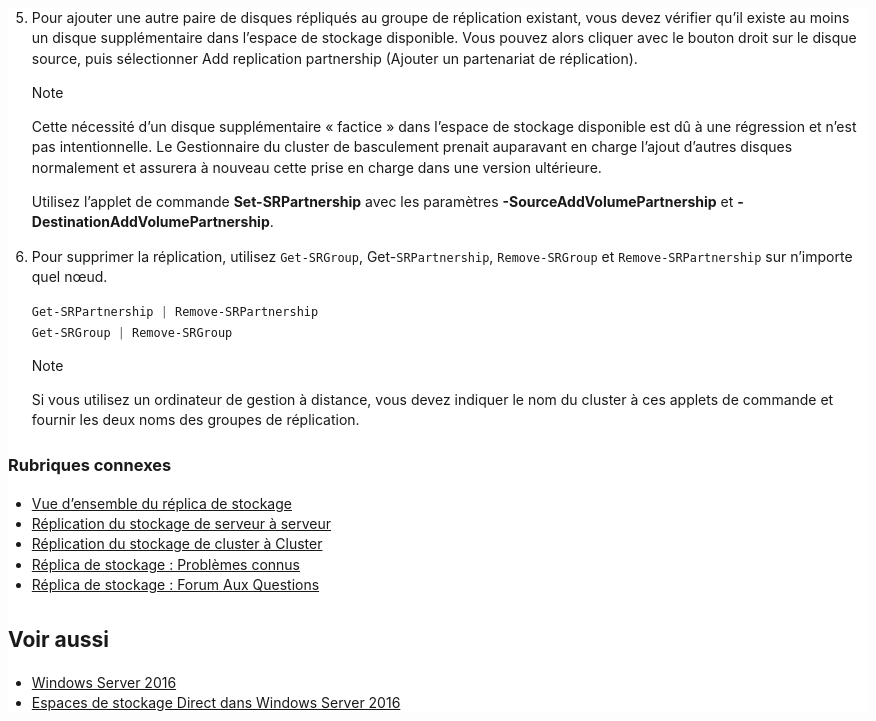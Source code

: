 5.  Pour ajouter une autre paire de disques répliqués au groupe de réplication existant, vous devez vérifier qu’il existe au moins un disque supplémentaire dans l’espace de stockage disponible. Vous pouvez alors cliquer avec le bouton droit sur le disque source, puis sélectionner Add replication partnership (Ajouter un partenariat de réplication).  
       >[!NOTE]
       >Cette nécessité d’un disque supplémentaire « factice » dans l’espace de stockage disponible est dû à une régression et n’est pas intentionnelle. Le Gestionnaire du cluster de basculement prenait auparavant en charge l’ajout d’autres disques normalement et assurera à nouveau cette prise en charge dans une version ultérieure.  

    Utilisez l’applet de commande **Set-SRPartnership** avec les paramètres **-SourceAddVolumePartnership** et **-DestinationAddVolumePartnership**.  
6.  Pour supprimer la réplication, utilisez `Get-SRGroup`, Get-`SRPartnership`, `Remove-SRGroup` et `Remove-SRPartnership` sur n’importe quel nœud.  

    ```PowerShell  
    Get-SRPartnership | Remove-SRPartnership  
    Get-SRGroup | Remove-SRGroup  
    ```  

    > [!NOTE]
    > Si vous utilisez un ordinateur de gestion à distance, vous devez indiquer le nom du cluster à ces applets de commande et fournir les deux noms des groupes de réplication.  

### <a name="related-topics"></a>Rubriques connexes  
- [Vue d’ensemble du réplica de stockage](storage-replica-overview.md)  
- [Réplication du stockage de serveur à serveur](server-to-server-storage-replication.md)  
- [Réplication du stockage de cluster à Cluster](cluster-to-cluster-storage-replication.md)  
- [Réplica de stockage : Problèmes connus](storage-replica-known-issues.md) 
- [Réplica de stockage : Forum Aux Questions](storage-replica-frequently-asked-questions.md)  

## <a name="see-also"></a>Voir aussi  
- [Windows Server 2016](../../get-started/windows-server-2016.md)  
- [Espaces de stockage Direct dans Windows Server 2016](../storage-spaces/storage-spaces-direct-overview.md)
